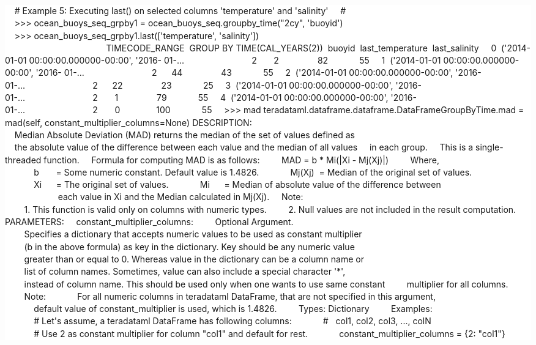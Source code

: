     # Example 5: Executing last() on selected columns 'temperature' and 'salinity'
    #
    >>> ocean_buoys_seq_grpby1 = ocean_buoys_seq.groupby_time("2cy", 'buoyid')
    >>> ocean_buoys_seq_grpby1.last(['temperature', 'salinity'])
                                          TIMECODE_RANGE  GROUP BY TIME(CAL_YEARS(2))  buoyid  last_temperature  last_salinity
    0  ('2014-01-01 00:00:00.000000-00:00', '2016-
01-...                            2       2                82             55
    1  ('2014-01-01 00:00:00.000000-00:00', '2016-
01-...                            2      44                43             55
    2  ('2014-01-01 00:00:00.000000-00:00', '2016-
01-...                            2      22                23             25
    3  ('2014-01-01 00:00:00.000000-00:00', '2016-
01-...                            2       1                79             55
    4  ('2014-01-01 00:00:00.000000-00:00', '2016-
01-...                            2       0               100             55
    >>>
mad
teradataml.dataframe.dataframe.DataFrameGroupByTime.mad = mad(self, constant_multiplier_columns=None)
DESCRIPTION:
    Median Absolute Deviation (MAD) returns the median of the set of values defined as
    the absolute value of the difference between each value and the median of all values
    in each group.
    This is a single-threaded function.
    Formula for computing MAD is as follows:
        MAD = b * Mi(|Xi - Mj(Xj)|)
        Where,
            b       = Some numeric constant. Default value is 1.4826.
            Mj(Xj)  = Median of the original set of values.
            Xi      = The original set of values.
            Mi      = Median of absolute value of the difference between
                      each value in Xi and the Median calculated in Mj(Xj).
    Note:
        1. This function is valid only on columns with numeric types.
        2. Null values are not included in the result computation.
PARAMETERS:
    constant_multiplier_columns:
        Optional Argument.
        Specifies a dictionary that accepts numeric values to be used as constant multiplier
        (b in the above formula) as key in the dictionary. Key should be any numeric value
        greater than or equal to 0. Whereas value in the dictionary can be a column name or
        list of column names. Sometimes, value can also include a special character '*',
        instead of column name. This should be used only when one wants to use same constant
        multiplier for all columns.
        Note:
            For all numeric columns in teradataml DataFrame, that are not specified in this argument,
            default value of constant_multiplier is used, which is 1.4826.
        Types: Dictionary
        Examples:
            # Let's assume, a teradataml DataFrame has following columns:
            #   col1, col2, col3, ..., colN
            # Use 2 as constant multiplier for column "col1" and default for rest.
            constant_multiplier_columns = {2: "col1"}
